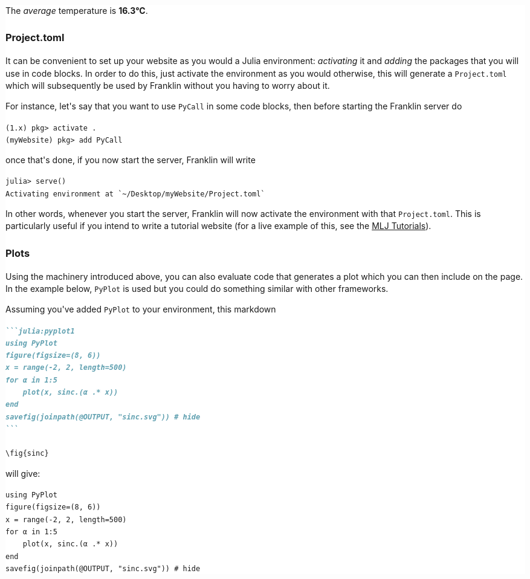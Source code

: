 The _average_ temperature is **16.3°C**.

### Project.toml

It can be convenient to set up your website as you would a Julia environment: _activating_ it and _adding_ the packages that you will use in code blocks.
In order to do this, just activate the environment as you would otherwise, this will generate a `Project.toml` which will subsequently  be used by Franklin without  you having to worry about it.

For instance, let's say that you want to use `PyCall` in some code blocks, then before starting the Franklin server do

```julia-repl
(1.x) pkg> activate .
(myWebsite) pkg> add PyCall
```

once that's done, if you now start the server, Franklin will write

```julia-repl
julia> serve()
Activating environment at `~/Desktop/myWebsite/Project.toml`
```

In other words, whenever you start the server, Franklin will now activate the environment with that `Project.toml`.
This is particularly useful if you intend to write a tutorial website (for a live example of this, see the [MLJ Tutorials](https://alan-turing-institute.github.io/MLJTutorials/)).

### Plots

Using the machinery introduced above, you can also evaluate  code that generates a  plot which you can then include on the page.
In the example below, `PyPlot` is  used but you could do something  similar with  other frameworks.

Assuming you've added `PyPlot` to your environment, this markdown

`````markdown
```julia:pyplot1
using PyPlot
figure(figsize=(8, 6))
x = range(-2, 2, length=500)
for α in 1:5
    plot(x, sinc.(α .* x))
end
savefig(joinpath(@OUTPUT, "sinc.svg")) # hide
```

\fig{sinc}
`````

will give:

```julia:pyplot1
using PyPlot
figure(figsize=(8, 6))
x = range(-2, 2, length=500)
for α in 1:5
    plot(x, sinc.(α .* x))
end
savefig(joinpath(@OUTPUT, "sinc.svg")) # hide
```
